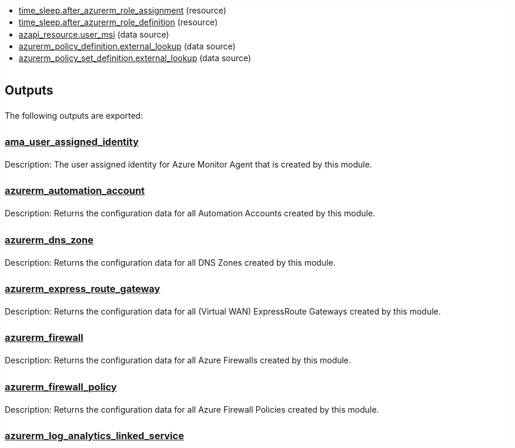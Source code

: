 - [time_sleep.after_azurerm_role_assignment](https://registry.terraform.io/providers/hashicorp/time/latest/docs/resources/sleep) (resource)
- [time_sleep.after_azurerm_role_definition](https://registry.terraform.io/providers/hashicorp/time/latest/docs/resources/sleep) (resource)
- [azapi_resource.user_msi](https://registry.terraform.io/providers/Azure/azapi/latest/docs/data-sources/resource) (data source)
- [azurerm_policy_definition.external_lookup](https://registry.terraform.io/providers/hashicorp/azurerm/latest/docs/data-sources/policy_definition) (data source)
- [azurerm_policy_set_definition.external_lookup](https://registry.terraform.io/providers/hashicorp/azurerm/latest/docs/data-sources/policy_set_definition) (data source)

## Outputs

The following outputs are exported:

### <a name="output_ama_user_assigned_identity"></a> [ama\_user\_assigned\_identity](#output\_ama\_user\_assigned\_identity)

Description: The user assigned identity for Azure Monitor Agent that is created by this module.

### <a name="output_azurerm_automation_account"></a> [azurerm\_automation\_account](#output\_azurerm\_automation\_account)

Description: Returns the configuration data for all Automation Accounts created by this module.

### <a name="output_azurerm_dns_zone"></a> [azurerm\_dns\_zone](#output\_azurerm\_dns\_zone)

Description: Returns the configuration data for all DNS Zones created by this module.

### <a name="output_azurerm_express_route_gateway"></a> [azurerm\_express\_route\_gateway](#output\_azurerm\_express\_route\_gateway)

Description: Returns the configuration data for all (Virtual WAN) ExpressRoute Gateways created by this module.

### <a name="output_azurerm_firewall"></a> [azurerm\_firewall](#output\_azurerm\_firewall)

Description: Returns the configuration data for all Azure Firewalls created by this module.

### <a name="output_azurerm_firewall_policy"></a> [azurerm\_firewall\_policy](#output\_azurerm\_firewall\_policy)

Description: Returns the configuration data for all Azure Firewall Policies created by this module.

### <a name="output_azurerm_log_analytics_linked_service"></a> [azurerm\_log\_analytics\_linked\_service](#output\_azurerm\_log\_analytics\_linked\_service)
